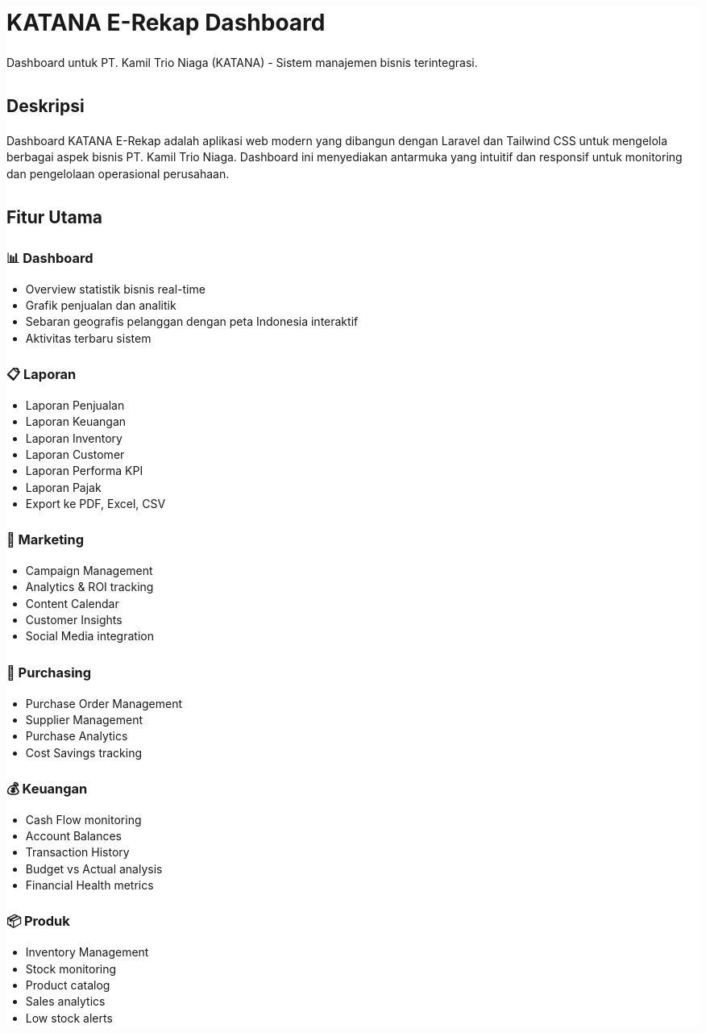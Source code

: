 # KATANA E-Rekap Dashboard

Dashboard untuk PT. Kamil Trio Niaga (KATANA) - Sistem manajemen bisnis terintegrasi.

## Deskripsi

Dashboard KATANA E-Rekap adalah aplikasi web modern yang dibangun dengan Laravel dan Tailwind CSS untuk mengelola berbagai aspek bisnis PT. Kamil Trio Niaga. Dashboard ini menyediakan antarmuka yang intuitif dan responsif untuk monitoring dan pengelolaan operasional perusahaan.

## Fitur Utama

### 📊 Dashboard
- Overview statistik bisnis real-time
- Grafik penjualan dan analitik
- Sebaran geografis pelanggan dengan peta Indonesia interaktif
- Aktivitas terbaru sistem

### 📋 Laporan
- Laporan Penjualan
- Laporan Keuangan
- Laporan Inventory
- Laporan Customer
- Laporan Performa KPI
- Laporan Pajak
- Export ke PDF, Excel, CSV

### 📢 Marketing
- Campaign Management
- Analytics & ROI tracking
- Content Calendar
- Customer Insights
- Social Media integration

### 🛒 Purchasing
- Purchase Order Management
- Supplier Management
- Purchase Analytics
- Cost Savings tracking

### 💰 Keuangan
- Cash Flow monitoring
- Account Balances
- Transaction History
- Budget vs Actual analysis
- Financial Health metrics

### 📦 Produk
- Inventory Management
- Stock monitoring
- Product catalog
- Sales analytics
- Low stock alerts

